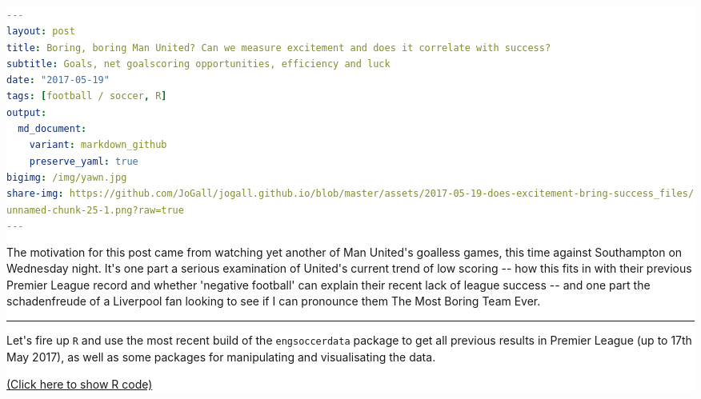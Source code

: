 ```yaml
---
layout: post
title: Boring, boring Man United? Can we measure excitement and does it correlate with success?
subtitle: Goals, net goalscoring opportunities, efficiency and luck
date: "2017-05-19"
tags: [football / soccer, R]
output: 
  md_document:
    variant: markdown_github
    preserve_yaml: true
bigimg: /img/yawn.jpg
share-img: https://github.com/JoGall/jogall.github.io/blob/master/assets/2017-05-19-does-excitement-bring-success_files/unnamed-chunk-25-1.png?raw=true
---
```


The motivation for this post came from watching yet another of Man United's goalless games, this time against Southampton on Wednesday night. It's one part a serious examination of United's current trend of low scoring -- how this fits in with their previous Premier League record and whether 'negative football' can explain their recent lack of league success -- and one part the schadenfreude of a Liverpool fan looking to see if I can pronounce them The Most Boring Team Ever.



<script language="javascript"> 
function toggle(num) {
var ele = document.getElementById("toggleText" + num);
var text = document.getElementById("displayText" + num);
if(ele.style.display == "block") {
ele.style.display = "none";
text.innerHTML = "show";
}
else {
ele.style.display = "block";
text.innerHTML = "hide";
}
} 
</script>



------------------------------------------------------------------------

Let's fire up `R` and use the most recent build of the `engsoccerdata` package to get all previous results in Premier League (up to 17th May 2017), as well as some packages for manipulating and visualisating the data.

 
<a id="displayText" href="javascript:toggle(1);" markdown="1">
(Click here to show R code)
</a>
<div markdown="1" id="toggleText1" style="display: none">

``` r
devtools::install_github("jalapic/engsoccerdata")
require(engsoccerdata)
require(ggplot2)
require(dplyr)

#Update 'england' dataframe if needed
england <- rbind(england, subset(england_current(), !(Date %in% england$Date & home %in% england$home)))

#Subset to PL era and prettify the season variable for plotting (e.g. '2016' -> '2016-17')
EPL <- subset(england, tier == 1 & Season %in% 1992:2016) %>%
  mutate(season = as.factor(paste0(Season, "-", substr(Season+1, 3, 4))))
```
